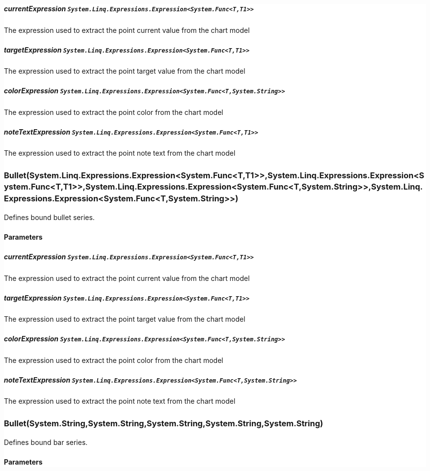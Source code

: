 ##### currentExpression `System.Linq.Expressions.Expression<System.Func<T,T1>>`
The expression used to extract the point current value from the chart model

##### targetExpression `System.Linq.Expressions.Expression<System.Func<T,T1>>`
The expression used to extract the point target value from the chart model

##### colorExpression `System.Linq.Expressions.Expression<System.Func<T,System.String>>`
The expression used to extract the point color from the chart model

##### noteTextExpression `System.Linq.Expressions.Expression<System.Func<T,T1>>`
The expression used to extract the point note text from the chart model





### Bullet(System.Linq.Expressions.Expression\<System.Func\<T,T1\>\>,System.Linq.Expressions.Expression\<System.Func\<T,T1\>\>,System.Linq.Expressions.Expression\<System.Func\<T,System.String\>\>,System.Linq.Expressions.Expression\<System.Func\<T,System.String\>\>)
Defines bound bullet series.


#### Parameters

##### currentExpression `System.Linq.Expressions.Expression<System.Func<T,T1>>`
The expression used to extract the point current value from the chart model

##### targetExpression `System.Linq.Expressions.Expression<System.Func<T,T1>>`
The expression used to extract the point target value from the chart model

##### colorExpression `System.Linq.Expressions.Expression<System.Func<T,System.String>>`
The expression used to extract the point color from the chart model

##### noteTextExpression `System.Linq.Expressions.Expression<System.Func<T,System.String>>`
The expression used to extract the point note text from the chart model





### Bullet(System.String,System.String,System.String,System.String,System.String)
Defines bound bar series.


#### Parameters
